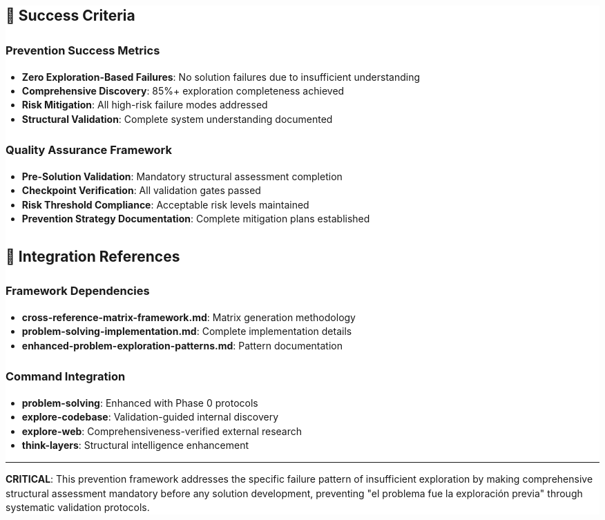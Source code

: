 ## 🎯 Success Criteria

### Prevention Success Metrics
- **Zero Exploration-Based Failures**: No solution failures due to insufficient understanding
- **Comprehensive Discovery**: 85%+ exploration completeness achieved
- **Risk Mitigation**: All high-risk failure modes addressed
- **Structural Validation**: Complete system understanding documented

### Quality Assurance Framework
- **Pre-Solution Validation**: Mandatory structural assessment completion
- **Checkpoint Verification**: All validation gates passed
- **Risk Threshold Compliance**: Acceptable risk levels maintained
- **Prevention Strategy Documentation**: Complete mitigation plans established

## 🔗 Integration References

### Framework Dependencies
- **cross-reference-matrix-framework.md**: Matrix generation methodology
- **problem-solving-implementation.md**: Complete implementation details
- **enhanced-problem-exploration-patterns.md**: Pattern documentation

### Command Integration
- **problem-solving**: Enhanced with Phase 0 protocols
- **explore-codebase**: Validation-guided internal discovery
- **explore-web**: Comprehensiveness-verified external research
- **think-layers**: Structural intelligence enhancement

---

**CRITICAL**: This prevention framework addresses the specific failure pattern of insufficient exploration by making comprehensive structural assessment mandatory before any solution development, preventing "el problema fue la exploración previa" through systematic validation protocols.